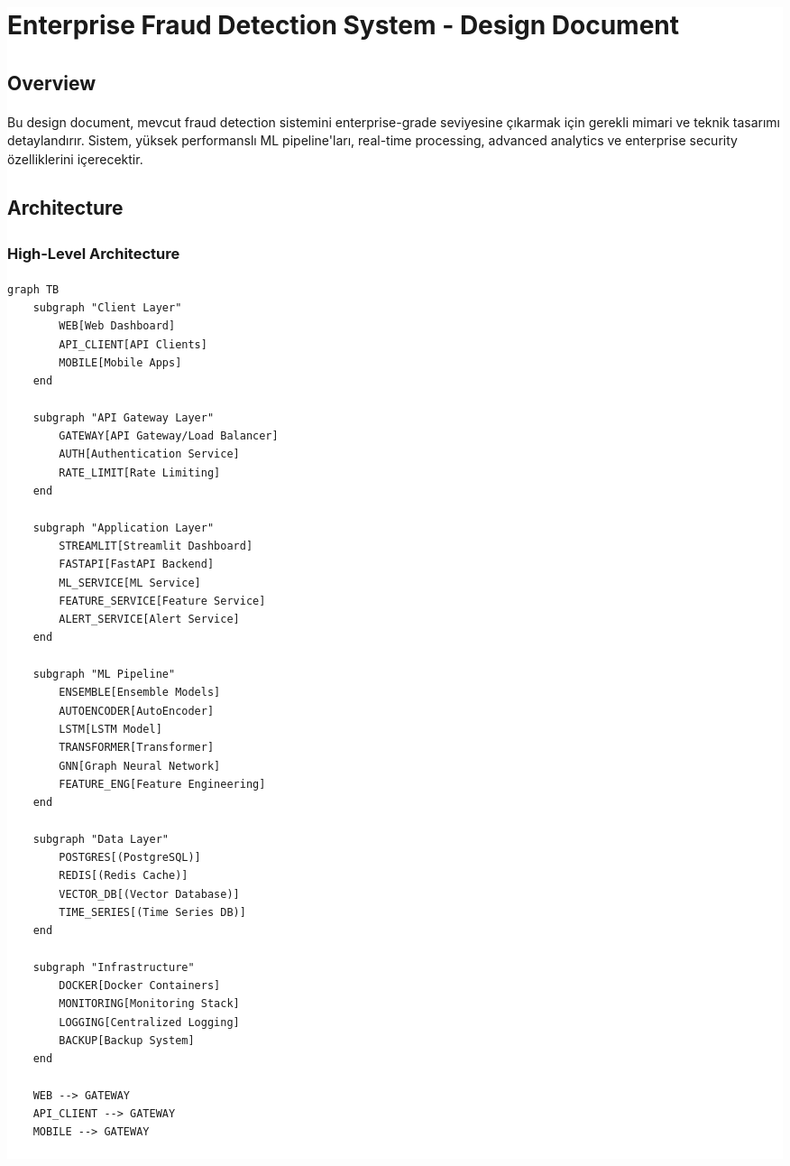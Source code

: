# Enterprise Fraud Detection System - Design Document

## Overview

Bu design document, mevcut fraud detection sistemini enterprise-grade seviyesine çıkarmak için gerekli mimari ve teknik tasarımı detaylandırır. Sistem, yüksek performanslı ML pipeline'ları, real-time processing, advanced analytics ve enterprise security özelliklerini içerecektir.

## Architecture

### High-Level Architecture

```mermaid
graph TB
    subgraph "Client Layer"
        WEB[Web Dashboard]
        API_CLIENT[API Clients]
        MOBILE[Mobile Apps]
    end
    
    subgraph "API Gateway Layer"
        GATEWAY[API Gateway/Load Balancer]
        AUTH[Authentication Service]
        RATE_LIMIT[Rate Limiting]
    end
    
    subgraph "Application Layer"
        STREAMLIT[Streamlit Dashboard]
        FASTAPI[FastAPI Backend]
        ML_SERVICE[ML Service]
        FEATURE_SERVICE[Feature Service]
        ALERT_SERVICE[Alert Service]
    end
    
    subgraph "ML Pipeline"
        ENSEMBLE[Ensemble Models]
        AUTOENCODER[AutoEncoder]
        LSTM[LSTM Model]
        TRANSFORMER[Transformer]
        GNN[Graph Neural Network]
        FEATURE_ENG[Feature Engineering]
    end
    
    subgraph "Data Layer"
        POSTGRES[(PostgreSQL)]
        REDIS[(Redis Cache)]
        VECTOR_DB[(Vector Database)]
        TIME_SERIES[(Time Series DB)]
    end
    
    subgraph "Infrastructure"
        DOCKER[Docker Containers]
        MONITORING[Monitoring Stack]
        LOGGING[Centralized Logging]
        BACKUP[Backup System]
    end
    
    WEB --> GATEWAY
    API_CLIENT --> GATEWAY
    MOBILE --> GATEWAY
    
```